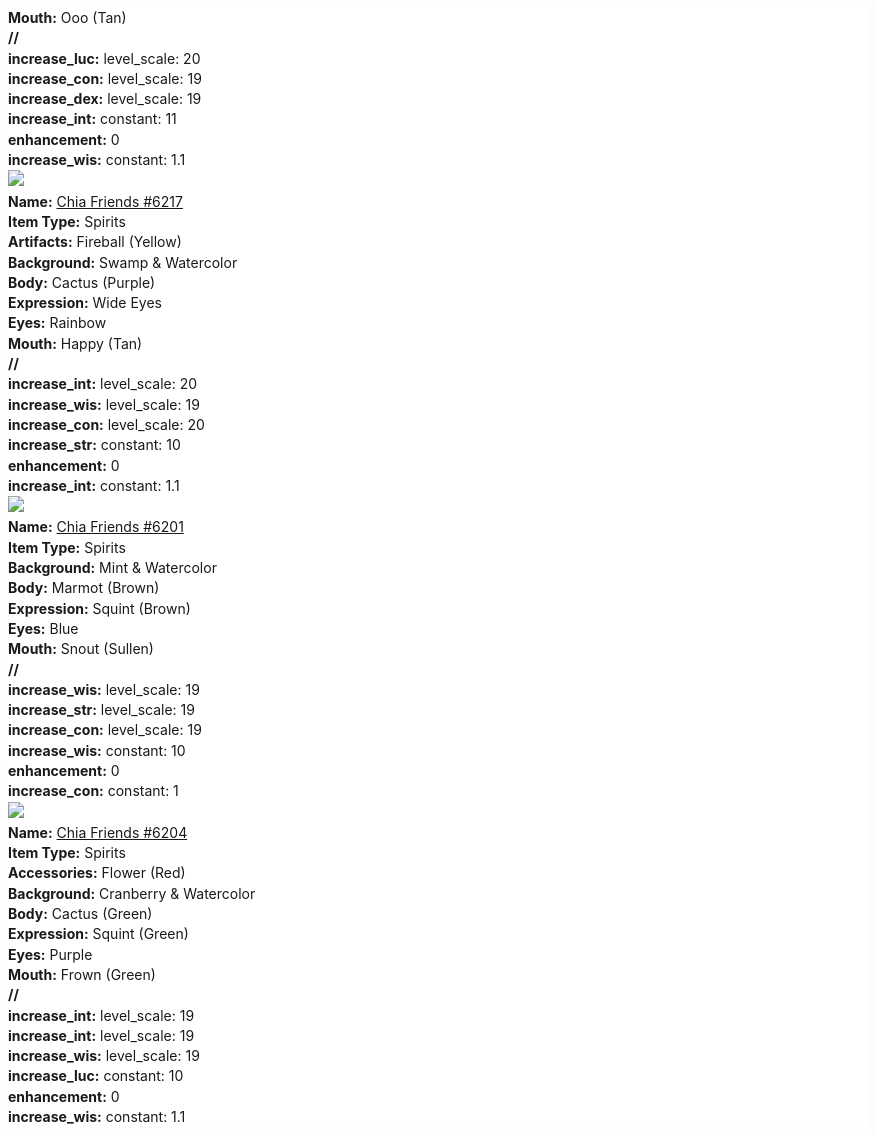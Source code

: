 <div><strong>Mouth:</strong> Ooo (Tan)</div>
<div><strong>//</strong></div><div><strong>increase_luc:</strong> level_scale: 20</div>
<div><strong>increase_con:</strong> level_scale: 19</div>
<div><strong>increase_dex:</strong> level_scale: 19</div>
<div><strong>increase_int:</strong> constant: 11</div>
<div><strong>enhancement:</strong> 0</div>
<div><strong>increase_wis:</strong> constant: 1.1</div>
</div>
<div class="item_thumbnail">
<a href="https://mintgarden.io/nfts/nft1gevkk5klfczpx9mkya94t25rjkxuacgymhtn7gpnvjvv4sfu8nksmyxwyw"><img loading="lazy" src="https://assets.mainnet.mintgarden.io/thumbnails/f9e071d2ed43caf948cdf36bade03e8046075e0232607239d0327859308f170c.png"></a>
<div><strong>Name:</strong> <a href="https://mintgarden.io/nfts/nft1gevkk5klfczpx9mkya94t25rjkxuacgymhtn7gpnvjvv4sfu8nksmyxwyw">Chia Friends #6217</a></div>
<div><strong>Item Type:</strong> Spirits</div>
<div><strong>Artifacts:</strong> Fireball (Yellow)</div>
<div><strong>Background:</strong> Swamp & Watercolor</div>
<div><strong>Body:</strong> Cactus (Purple)</div>
<div><strong>Expression:</strong> Wide Eyes</div>
<div><strong>Eyes:</strong> Rainbow</div>
<div><strong>Mouth:</strong> Happy (Tan)</div>
<div><strong>//</strong></div><div><strong>increase_int:</strong> level_scale: 20</div>
<div><strong>increase_wis:</strong> level_scale: 19</div>
<div><strong>increase_con:</strong> level_scale: 20</div>
<div><strong>increase_str:</strong> constant: 10</div>
<div><strong>enhancement:</strong> 0</div>
<div><strong>increase_int:</strong> constant: 1.1</div>
</div>
<div class="item_thumbnail">
<a href="https://mintgarden.io/nfts/nft15ed5velluxkfjeph0hh3ev488f4k0zzlgkx99sqeek4rwdrgflzsu050fm"><img loading="lazy" src="https://assets.mainnet.mintgarden.io/thumbnails/67d8170ac86c60ba6aa64c76de310624f383e6ca0aea80e2076396efe39d6a72.png"></a>
<div><strong>Name:</strong> <a href="https://mintgarden.io/nfts/nft15ed5velluxkfjeph0hh3ev488f4k0zzlgkx99sqeek4rwdrgflzsu050fm">Chia Friends #6201</a></div>
<div><strong>Item Type:</strong> Spirits</div>
<div><strong>Background:</strong> Mint & Watercolor</div>
<div><strong>Body:</strong> Marmot (Brown)</div>
<div><strong>Expression:</strong> Squint (Brown)</div>
<div><strong>Eyes:</strong> Blue</div>
<div><strong>Mouth:</strong> Snout (Sullen)</div>
<div><strong>//</strong></div><div><strong>increase_wis:</strong> level_scale: 19</div>
<div><strong>increase_str:</strong> level_scale: 19</div>
<div><strong>increase_con:</strong> level_scale: 19</div>
<div><strong>increase_wis:</strong> constant: 10</div>
<div><strong>enhancement:</strong> 0</div>
<div><strong>increase_con:</strong> constant: 1</div>
</div>
<div class="item_thumbnail">
<a href="https://mintgarden.io/nfts/nft13rs49tmrk02f0s0ua0dkmxqgpnq5uzj6ephn8qjxujrjh2yr89cs6t8a54"><img loading="lazy" src="https://assets.mainnet.mintgarden.io/thumbnails/9f3f884b8107034fb47abfdc184146076658fda1379b905ad1bb6ede2dd4f619.png"></a>
<div><strong>Name:</strong> <a href="https://mintgarden.io/nfts/nft13rs49tmrk02f0s0ua0dkmxqgpnq5uzj6ephn8qjxujrjh2yr89cs6t8a54">Chia Friends #6204</a></div>
<div><strong>Item Type:</strong> Spirits</div>
<div><strong>Accessories:</strong> Flower (Red)</div>
<div><strong>Background:</strong> Cranberry & Watercolor</div>
<div><strong>Body:</strong> Cactus (Green)</div>
<div><strong>Expression:</strong> Squint (Green)</div>
<div><strong>Eyes:</strong> Purple</div>
<div><strong>Mouth:</strong> Frown (Green)</div>
<div><strong>//</strong></div><div><strong>increase_int:</strong> level_scale: 19</div>
<div><strong>increase_int:</strong> level_scale: 19</div>
<div><strong>increase_wis:</strong> level_scale: 19</div>
<div><strong>increase_luc:</strong> constant: 10</div>
<div><strong>enhancement:</strong> 0</div>
<div><strong>increase_wis:</strong> constant: 1.1</div>
</div>
<div class="item_thumbnail">